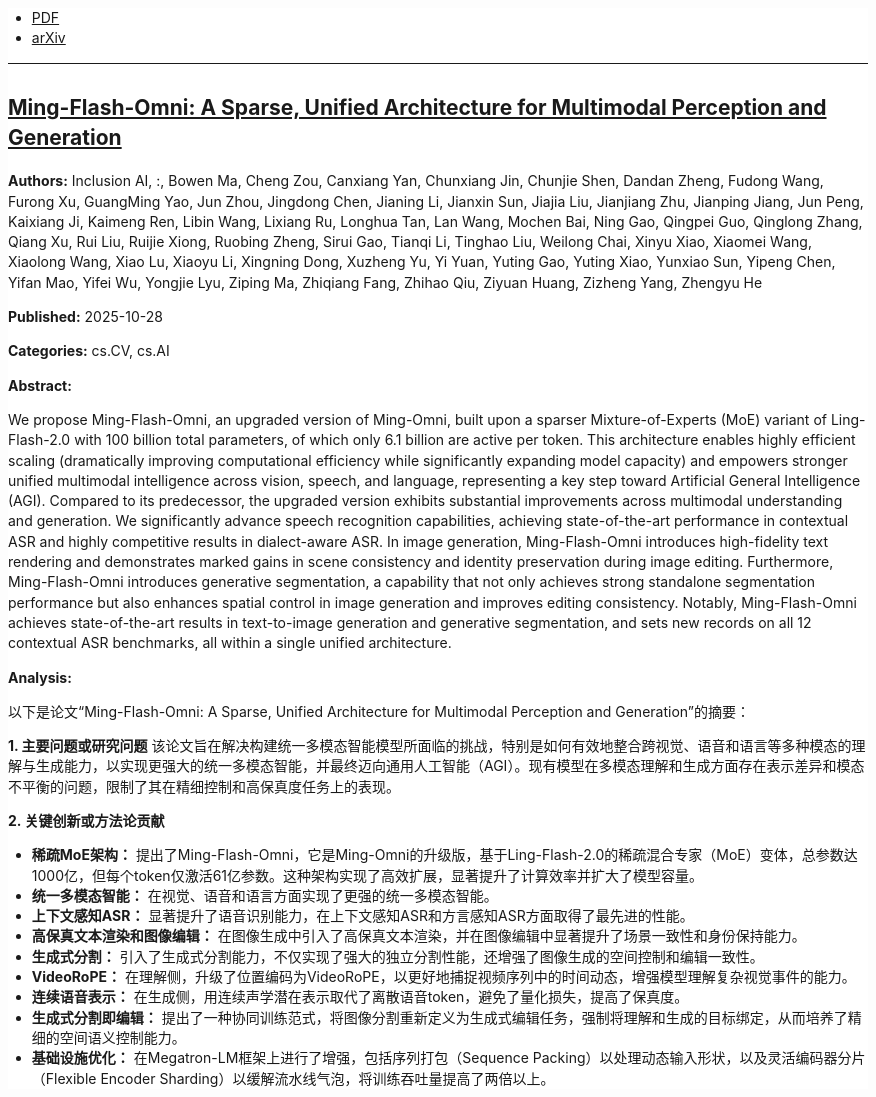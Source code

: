 - [PDF](https://arxiv.org/pdf/2510.25760v1)
- [arXiv](https://arxiv.org/abs/2510.25760v1)

---

<a id='2510.24821v1'></a>
## [Ming-Flash-Omni: A Sparse, Unified Architecture for Multimodal Perception and Generation](https://arxiv.org/abs/2510.24821v1)

**Authors:** Inclusion AI, :, Bowen Ma, Cheng Zou, Canxiang Yan, Chunxiang Jin, Chunjie Shen, Dandan Zheng, Fudong Wang, Furong Xu, GuangMing Yao, Jun Zhou, Jingdong Chen, Jianing Li, Jianxin Sun, Jiajia Liu, Jianjiang Zhu, Jianping Jiang, Jun Peng, Kaixiang Ji, Kaimeng Ren, Libin Wang, Lixiang Ru, Longhua Tan, Lan Wang, Mochen Bai, Ning Gao, Qingpei Guo, Qinglong Zhang, Qiang Xu, Rui Liu, Ruijie Xiong, Ruobing Zheng, Sirui Gao, Tianqi Li, Tinghao Liu, Weilong Chai, Xinyu Xiao, Xiaomei Wang, Xiaolong Wang, Xiao Lu, Xiaoyu Li, Xingning Dong, Xuzheng Yu, Yi Yuan, Yuting Gao, Yuting Xiao, Yunxiao Sun, Yipeng Chen, Yifan Mao, Yifei Wu, Yongjie Lyu, Ziping Ma, Zhiqiang Fang, Zhihao Qiu, Ziyuan Huang, Zizheng Yang, Zhengyu He

**Published:** 2025-10-28

**Categories:** cs.CV, cs.AI

**Abstract:**

We propose Ming-Flash-Omni, an upgraded version of Ming-Omni, built upon a
sparser Mixture-of-Experts (MoE) variant of Ling-Flash-2.0 with 100 billion
total parameters, of which only 6.1 billion are active per token. This
architecture enables highly efficient scaling (dramatically improving
computational efficiency while significantly expanding model capacity) and
empowers stronger unified multimodal intelligence across vision, speech, and
language, representing a key step toward Artificial General Intelligence (AGI).
Compared to its predecessor, the upgraded version exhibits substantial
improvements across multimodal understanding and generation. We significantly
advance speech recognition capabilities, achieving state-of-the-art performance
in contextual ASR and highly competitive results in dialect-aware ASR. In image
generation, Ming-Flash-Omni introduces high-fidelity text rendering and
demonstrates marked gains in scene consistency and identity preservation during
image editing. Furthermore, Ming-Flash-Omni introduces generative segmentation,
a capability that not only achieves strong standalone segmentation performance
but also enhances spatial control in image generation and improves editing
consistency. Notably, Ming-Flash-Omni achieves state-of-the-art results in
text-to-image generation and generative segmentation, and sets new records on
all 12 contextual ASR benchmarks, all within a single unified architecture.

**Analysis:**

以下是论文“Ming-Flash-Omni: A Sparse, Unified Architecture for Multimodal Perception and Generation”的摘要：

**1. 主要问题或研究问题**
该论文旨在解决构建统一多模态智能模型所面临的挑战，特别是如何有效地整合跨视觉、语音和语言等多种模态的理解与生成能力，以实现更强大的统一多模态智能，并最终迈向通用人工智能（AGI）。现有模型在多模态理解和生成方面存在表示差异和模态不平衡的问题，限制了其在精细控制和高保真度任务上的表现。

**2. 关键创新或方法论贡献**
*   **稀疏MoE架构：** 提出了Ming-Flash-Omni，它是Ming-Omni的升级版，基于Ling-Flash-2.0的稀疏混合专家（MoE）变体，总参数达1000亿，但每个token仅激活61亿参数。这种架构实现了高效扩展，显著提升了计算效率并扩大了模型容量。
*   **统一多模态智能：** 在视觉、语音和语言方面实现了更强的统一多模态智能。
*   **上下文感知ASR：** 显著提升了语音识别能力，在上下文感知ASR和方言感知ASR方面取得了最先进的性能。
*   **高保真文本渲染和图像编辑：** 在图像生成中引入了高保真文本渲染，并在图像编辑中显著提升了场景一致性和身份保持能力。
*   **生成式分割：** 引入了生成式分割能力，不仅实现了强大的独立分割性能，还增强了图像生成的空间控制和编辑一致性。
*   **VideoRoPE：** 在理解侧，升级了位置编码为VideoRoPE，以更好地捕捉视频序列中的时间动态，增强模型理解复杂视觉事件的能力。
*   **连续语音表示：** 在生成侧，用连续声学潜在表示取代了离散语音token，避免了量化损失，提高了保真度。
*   **生成式分割即编辑：** 提出了一种协同训练范式，将图像分割重新定义为生成式编辑任务，强制将理解和生成的目标绑定，从而培养了精细的空间语义控制能力。
*   **基础设施优化：** 在Megatron-LM框架上进行了增强，包括序列打包（Sequence Packing）以处理动态输入形状，以及灵活编码器分片（Flexible Encoder Sharding）以缓解流水线气泡，将训练吞吐量提高了两倍以上。
